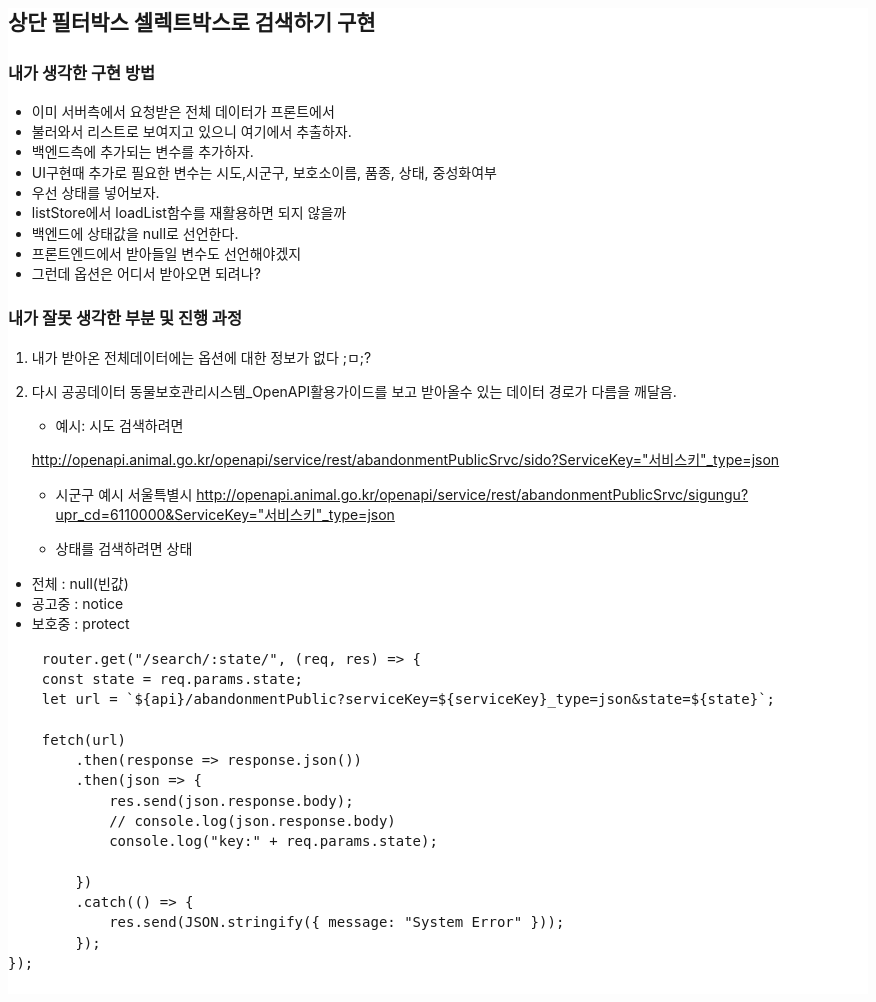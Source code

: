 ## 상단 필터박스 셀렉트박스로 검색하기 구현

### 내가 생각한 구현 방법

* 이미 서버측에서 요청받은 전체 데이터가 프론트에서 
* 불러와서 리스트로 보여지고 있으니 여기에서 추출하자.
* 백엔드측에 추가되는 변수를 추가하자.
* UI구현때 추가로 필요한 변수는  시도,시군구, 보호소이름, 품종, 상태, 중성화여부
* 우선 상태를 넣어보자.
* listStore에서 loadList함수를 재활용하면 되지 않을까
* 백엔드에 상태값을 null로 선언한다.
* 프론트엔드에서 받아들일 변수도 선언해야겠지
* 그런데 옵션은 어디서 받아오면 되려나?


### 내가 잘못 생각한 부분 및 진행 과정

1. 내가 받아온 전체데이터에는 옵션에 대한 정보가 없다 ;ㅁ;?
2. 다시 공공데이터 동물보호관리시스템_OpenAPI활용가이드를 보고 받아올수 있는 데이터 경로가 다름을 깨달음.
	* 예시: 시도 검색하려면 
	
	http://openapi.animal.go.kr/openapi/service/rest/abandonmentPublicSrvc/sido?ServiceKey="서비스키"_type=json

	* 시군구 예시 서울특별시 
	http://openapi.animal.go.kr/openapi/service/rest/abandonmentPublicSrvc/sigungu?upr_cd=6110000&ServiceKey="서비스키"_type=json

   * 상태를 검색하려면
상태
 - 전체 : null(빈값)
 - 공고중 : notice
 - 보호중 : protect


<pre>
	router.get("/search/:state/", (req, res) => {
	const state = req.params.state;
	let url = `${api}/abandonmentPublic?serviceKey=${serviceKey}_type=json&state=${state}`;

	fetch(url)
		.then(response => response.json())
		.then(json => {
			res.send(json.response.body);
			// console.log(json.response.body)
			console.log("key:" + req.params.state);

		})
		.catch(() => {
			res.send(JSON.stringify({ message: "System Error" }));
		});
});

</pre>
